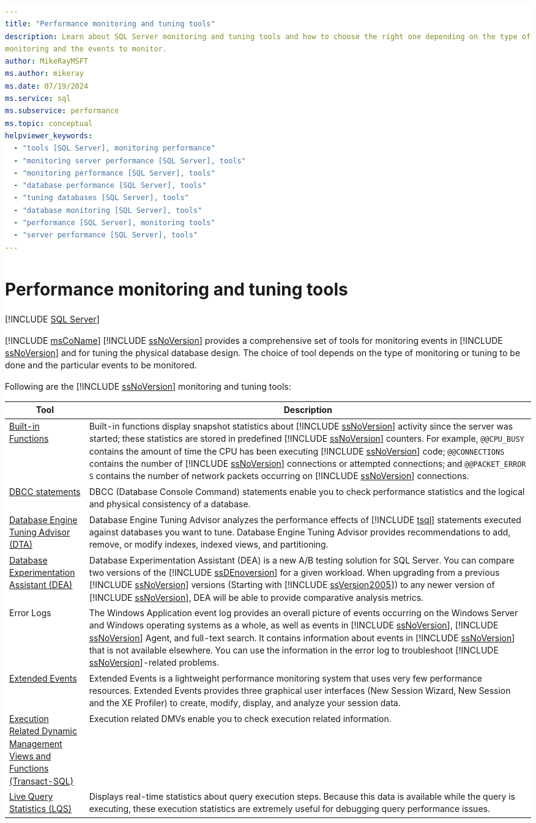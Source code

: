 ```yaml
---
title: "Performance monitoring and tuning tools"
description: Learn about SQL Server monitoring and tuning tools and how to choose the right one depending on the type of monitoring and the events to monitor.
author: MikeRayMSFT
ms.author: mikeray
ms.date: 07/19/2024
ms.service: sql
ms.subservice: performance
ms.topic: conceptual
helpviewer_keywords:
  - "tools [SQL Server], monitoring performance"
  - "monitoring server performance [SQL Server], tools"
  - "monitoring performance [SQL Server], tools"
  - "database performance [SQL Server], tools"
  - "tuning databases [SQL Server], tools"
  - "database monitoring [SQL Server], tools"
  - "performance [SQL Server], monitoring tools"
  - "server performance [SQL Server], tools"
---
```

# Performance monitoring and tuning tools
 [!INCLUDE [SQL Server](../../includes/applies-to-version/sqlserver.md)]

  [!INCLUDE [msCoName](../../includes/msconame-md.md)] [!INCLUDE [ssNoVersion](../../includes/ssnoversion-md.md)] provides a comprehensive set of tools for monitoring events in [!INCLUDE [ssNoVersion](../../includes/ssnoversion-md.md)] and for tuning the physical database design. The choice of tool depends on the type of monitoring or tuning to be done and the particular events to be monitored.  
  
 Following are the [!INCLUDE [ssNoVersion](../../includes/ssnoversion-md.md)] monitoring and tuning tools:  
  
|Tool|Description|  
|----------|-----------------|  
|[Built-in Functions](../../t-sql/functions/functions.md)|Built-in functions display snapshot statistics about [!INCLUDE [ssNoVersion](../../includes/ssnoversion-md.md)] activity since the server was started; these statistics are stored in predefined [!INCLUDE [ssNoVersion](../../includes/ssnoversion-md.md)] counters. For example, `@@CPU_BUSY` contains the amount of time the CPU has been executing [!INCLUDE [ssNoVersion](../../includes/ssnoversion-md.md)] code; `@@CONNECTIONS` contains the number of [!INCLUDE [ssNoVersion](../../includes/ssnoversion-md.md)] connections or attempted connections; and `@@PACKET_ERRORS` contains the number of network packets occurring on [!INCLUDE [ssNoVersion](../../includes/ssnoversion-md.md)] connections.|  
|[DBCC statements](../../t-sql/database-console-commands/dbcc-transact-sql.md)|DBCC (Database Console Command) statements enable you to check performance statistics and the logical and physical consistency of a database.|  
|[Database Engine Tuning Advisor (DTA)](../../relational-databases/performance/database-engine-tuning-advisor.md)|Database Engine Tuning Advisor analyzes the performance effects of [!INCLUDE [tsql](../../includes/tsql-md.md)] statements executed against databases you want to tune. Database Engine Tuning Advisor provides recommendations to add, remove, or modify indexes, indexed views, and partitioning.|  
|[Database Experimentation Assistant (DEA)](https://www.microsoft.com/download/details.aspx?id=54090)|Database Experimentation Assistant (DEA) is a new A/B testing solution for SQL Server. You can compare two versions of the [!INCLUDE [ssDEnoversion](../../includes/ssdenoversion-md.md)] for a given workload. When upgrading from a previous [!INCLUDE [ssNoVersion](../../includes/ssnoversion-md.md)] versions (Starting with [!INCLUDE [ssVersion2005](../../includes/ssversion2005-md.md)]) to any newer version of [!INCLUDE [ssNoVersion](../../includes/ssnoversion-md.md)], DEA will be able to provide comparative analysis metrics.|
|Error Logs|The Windows Application event log provides an overall picture of events occurring on the Windows Server and Windows operating systems as a whole, as well as events in [!INCLUDE [ssNoVersion](../../includes/ssnoversion-md.md)], [!INCLUDE [ssNoVersion](../../includes/ssnoversion-md.md)] Agent, and full-text search. It contains information about events in [!INCLUDE [ssNoVersion](../../includes/ssnoversion-md.md)] that is not available elsewhere. You can use the information in the error log to troubleshoot [!INCLUDE [ssNoVersion](../../includes/ssnoversion-md.md)]-related problems.|  
|[Extended Events](../../relational-databases/extended-events/extended-events.md)|Extended Events is a lightweight performance monitoring system that uses very few performance resources. Extended Events provides three graphical user interfaces (New Session Wizard, New Session and the XE Profiler) to create, modify, display, and analyze your session data.|  
|[Execution Related Dynamic Management Views and Functions (Transact-SQL)](../../relational-databases/system-dynamic-management-views/execution-related-dynamic-management-views-and-functions-transact-sql.md)|Execution related DMVs enable you to check execution related information.|
|[Live Query Statistics (LQS)](../../relational-databases/performance/live-query-statistics.md)|Displays real-time statistics about query execution steps. Because this data is available while the query is executing, these execution statistics are extremely useful for debugging query performance issues.|  